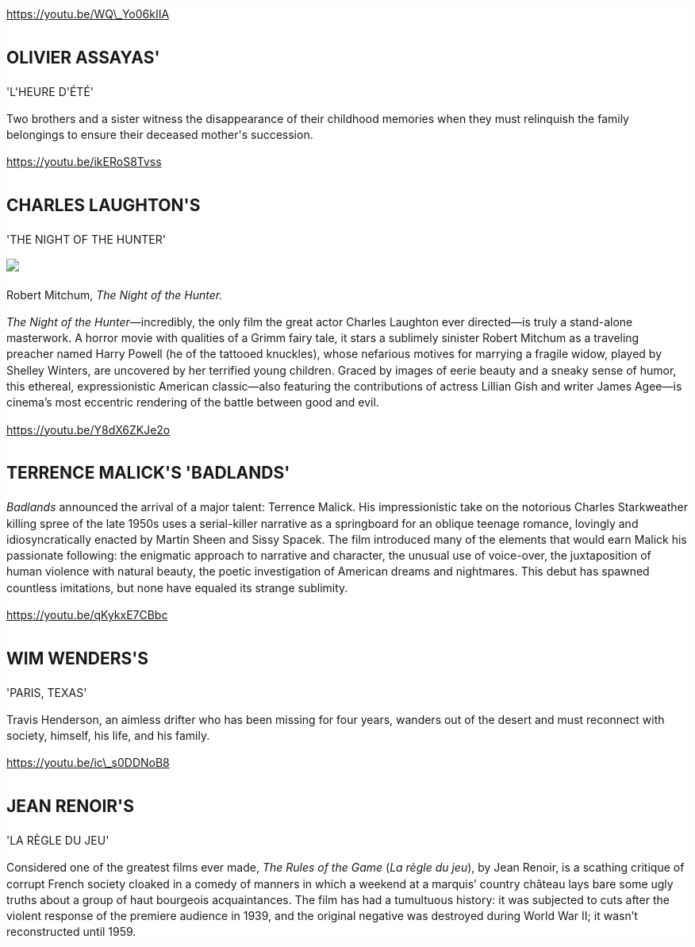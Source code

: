 https://youtu.be/WQ\_Yo06kIIA

## OLIVIER ASSAYAS'  
'L'HEURE D'ÉTÉ'

Two brothers and a sister witness the disappearance of their childhood memories when they must relinquish the family belongings to ensure their deceased mother's succession.

https://youtu.be/ikERoS8Tvss

## CHARLES LAUGHTON'S  
'THE NIGHT OF THE HUNTER'

![](https://niklasblog.com/wp-content/image-74.png)

Robert Mitchum, _The Night of the Hunter._

_The Night of the Hunter_—incredibly, the only film the great actor Charles Laughton ever directed—is truly a stand-alone masterwork. A horror movie with qualities of a Grimm fairy tale, it stars a sublimely sinister Robert Mitchum as a traveling preacher named Harry Powell (he of the tattooed knuckles), whose nefarious motives for marrying a fragile widow, played by Shelley Winters, are uncovered by her terrified young children. Graced by images of eerie beauty and a sneaky sense of humor, this ethereal, expressionistic American classic—also featuring the contributions of actress Lillian Gish and writer James Agee—is cinema’s most eccentric rendering of the battle between good and evil.

https://youtu.be/Y8dX6ZKJe2o

## TERRENCE MALICK'S 'BADLANDS'

_Badlands_ announced the arrival of a major talent: Terrence Malick. His impressionistic take on the notorious Charles Starkweather killing spree of the late 1950s uses a serial-killer narrative as a springboard for an oblique teenage romance, lovingly and idiosyncratically enacted by Martin Sheen and Sissy Spacek. The film introduced many of the elements that would earn Malick his passionate following: the enigmatic approach to narrative and character, the unusual use of voice-over, the juxtaposition of human violence with natural beauty, the poetic investigation of American dreams and nightmares. This debut has spawned countless imitations, but none have equaled its strange sublimity.

https://youtu.be/qKykxE7CBbc

## WIM WENDERS'S  
'PARIS, TEXAS'

Travis Henderson, an aimless drifter who has been missing for four years, wanders out of the desert and must reconnect with society, himself, his life, and his family.

https://youtu.be/ic\_s0DDNoB8

## JEAN RENOIR'S  
'LA RÈGLE DU JEU'

Considered one of the greatest films ever made, _The Rules of the Game_ (_La règle du jeu_), by Jean Renoir, is a scathing critique of corrupt French society cloaked in a comedy of manners in which a weekend at a marquis’ country château lays bare some ugly truths about a group of haut bourgeois acquaintances. The film has had a tumultuous history: it was subjected to cuts after the violent response of the premiere audience in 1939, and the original negative was destroyed during World War II; it wasn’t reconstructed until 1959.
